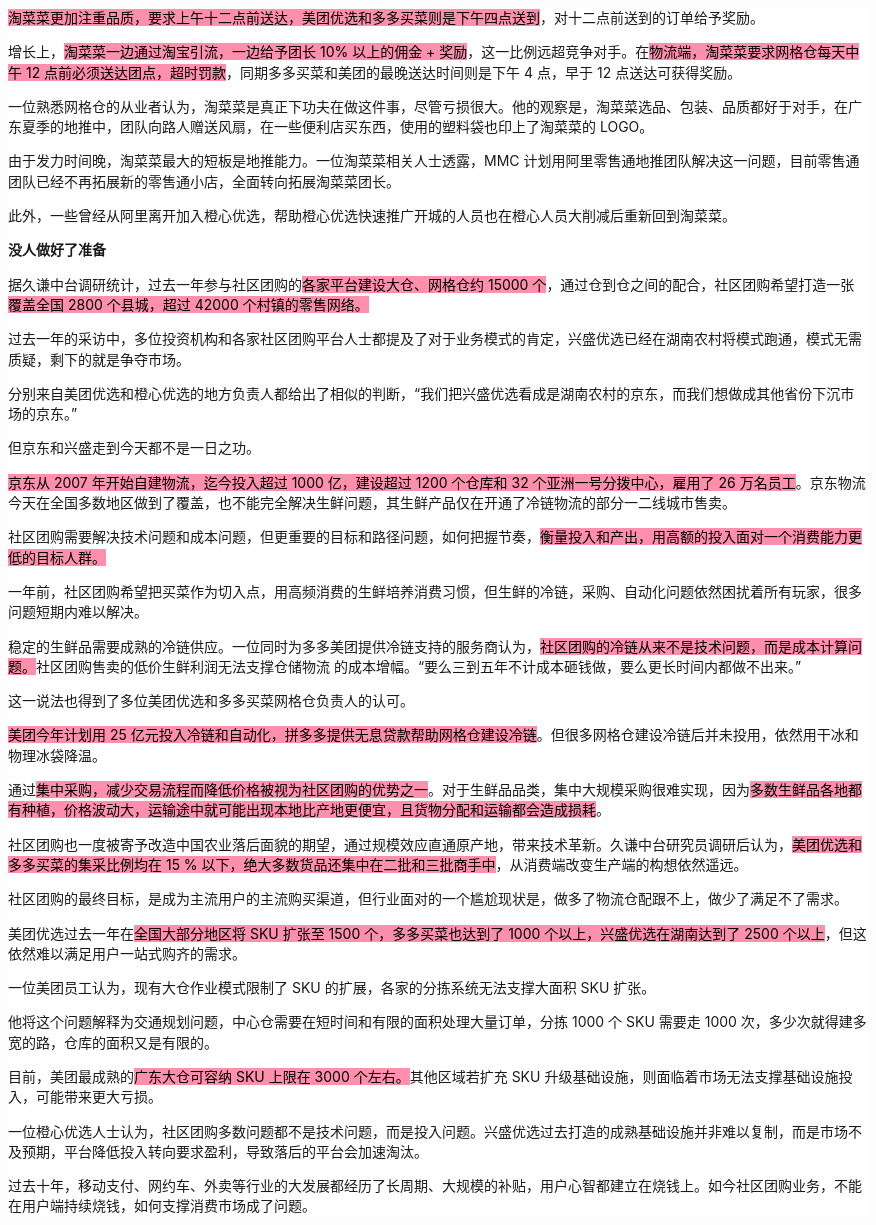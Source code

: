 <mark style="background: #FF5582A6;">淘菜菜更加注重品质，要求上午十二点前送达，美团优选和多多买菜则是下午四点送到</mark>，对十二点前送到的订单给予奖励。

增长上，<mark style="background: #FF5582A6;">淘菜菜一边通过淘宝引流，一边给予团长 10% 以上的佣金 + 奖励</mark>，这一比例远超竞争对手。在<mark style="background: #FF5582A6;">物流端，淘菜菜要求网格仓每天中午 12 点前必须送达团点，超时罚款</mark>，同期多多买菜和美团的最晚送达时间则是下午 4 点，早于 12 点送达可获得奖励。

一位熟悉网格仓的从业者认为，淘菜菜是真正下功夫在做这件事，尽管亏损很大。他的观察是，淘菜菜选品、包装、品质都好于对手，在广东夏季的地推中，团队向路人赠送风扇，在一些便利店买东西，使用的塑料袋也印上了淘菜菜的 LOGO。

由于发力时间晚，淘菜菜最大的短板是地推能力。一位淘菜菜相关人士透露，MMC 计划用阿里零售通地推团队解决这一问题，目前零售通团队已经不再拓展新的零售通小店，全面转向拓展淘菜菜团长。

此外，一些曾经从阿里离开加入橙心优选，帮助橙心优选快速推广开城的人员也在橙心人员大削减后重新回到淘菜菜。

**没人做好了准备**

据久谦中台调研统计，过去一年参与社区团购的<mark style="background: #FF5582A6;">各家平台建设大仓、网格仓约 15000 个</mark>，通过仓到仓之间的配合，社区团购希望打造一张<mark style="background: #FF5582A6;">覆盖全国 2800 个县城，超过 42000 个村镇的零售网络。</mark>

过去一年的采访中，多位投资机构和各家社区团购平台人士都提及了对于业务模式的肯定，兴盛优选已经在湖南农村将模式跑通，模式无需质疑，剩下的就是争夺市场。

分别来自美团优选和橙心优选的地方负责人都给出了相似的判断，“我们把兴盛优选看成是湖南农村的京东，而我们想做成其他省份下沉市场的京东。”

但京东和兴盛走到今天都不是一日之功。

<mark style="background: #FF5582A6;">京东从 2007 年开始自建物流，迄今投入超过 1000 亿，建设超过 1200 个仓库和 32 个亚洲一号分拨中心，雇用了 26 万名员工</mark>。京东物流今天在全国多数地区做到了覆盖，也不能完全解决生鲜问题，其生鲜产品仅在开通了冷链物流的部分一二线城市售卖。

社区团购需要解决技术问题和成本问题，但更重要的目标和路径问题，如何把握节奏，<mark style="background: #FF5582A6;">衡量投入和产出，用高额的投入面对一个消费能力更低的目标人群。</mark>

一年前，社区团购希望把买菜作为切入点，用高频消费的生鲜培养消费习惯，但生鲜的冷链，采购、自动化问题依然困扰着所有玩家，很多问题短期内难以解决。

稳定的生鲜品需要成熟的冷链供应。一位同时为多多美团提供冷链支持的服务商认为，<mark style="background: #FF5582A6;">社区团购的冷链从来不是技术问题，而是成本计算问题。</mark>社区团购售卖的低价生鲜利润无法支撑仓储物流 的成本增幅。“要么三到五年不计成本砸钱做，要么更长时间内都做不出来。”

这一说法也得到了多位美团优选和多多买菜网格仓负责人的认可。

<mark style="background: #FF5582A6;">美团今年计划用 25 亿元投入冷链和自动化，拼多多提供无息贷款帮助网格仓建设冷链</mark>。但很多网格仓建设冷链后并未投用，依然用干冰和物理冰袋降温。

通过<mark style="background: #FF5582A6;">集中采购，减少交易流程而降低价格被视为社区团购的优势之一</mark>。对于生鲜品品类，集中大规模采购很难实现，因为<mark style="background: #FF5582A6;">多数生鲜品各地都有种植，价格波动大，运输途中就可能出现本地比产地更便宜，且货物分配和运输都会造成损耗</mark>。

社区团购也一度被寄予改造中国农业落后面貌的期望，通过规模效应直通原产地，带来技术革新。久谦中台研究员调研后认为，<mark style="background: #FF5582A6;">美团优选和多多买菜的集采比例均在 15 % 以下，绝大多数货品还集中在二批和三批商手中</mark>，从消费端改变生产端的构想依然遥远。

社区团购的最终目标，是成为主流用户的主流购买渠道，但行业面对的一个尴尬现状是，做多了物流仓配跟不上，做少了满足不了需求。

美团优选过去一年在<mark style="background: #FF5582A6;">全国大部分地区将 SKU 扩张至 1500 个，多多买菜也达到了 1000 个以上，兴盛优选在湖南达到了 2500 个以上</mark>，但这依然难以满足用户一站式购齐的需求。

一位美团员工认为，现有大仓作业模式限制了 SKU 的扩展，各家的分拣系统无法支撑大面积 SKU 扩张。

他将这个问题解释为交通规划问题，中心仓需要在短时间和有限的面积处理大量订单，分拣 1000 个 SKU 需要走 1000 次，多少次就得建多宽的路，仓库的面积又是有限的。

目前，美团最成熟的<mark style="background: #FF5582A6;">广东大仓可容纳 SKU 上限在 3000 个左右。</mark>其他区域若扩充 SKU 升级基础设施，则面临着市场无法支撑基础设施投入，可能带来更大亏损。

一位橙心优选人士认为，社区团购多数问题都不是技术问题，而是投入问题。兴盛优选过去打造的成熟基础设施并非难以复制，而是市场不及预期，平台降低投入转向要求盈利，导致落后的平台会加速淘汰。

过去十年，移动支付、网约车、外卖等行业的大发展都经历了长周期、大规模的补贴，用户心智都建立在烧钱上。如今社区团购业务，不能在用户端持续烧钱，如何支撑消费市场成了问题。
